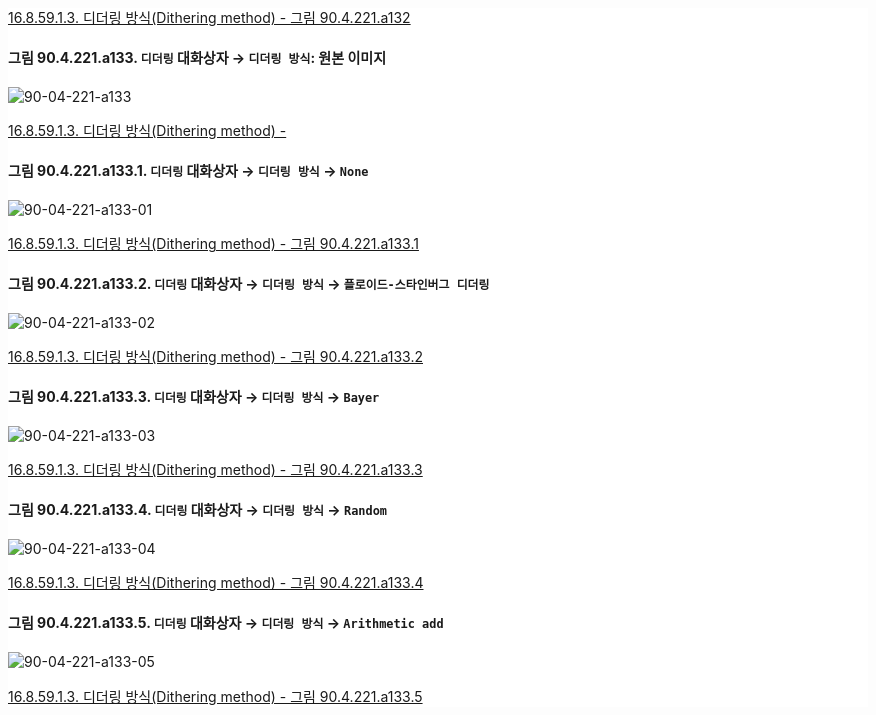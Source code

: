 [16.8.59.1.3. 디더링 방식(Dithering method) - 그림 90.4.221.a132](./16-08-59-01-03-dithering_method.md#90-04-221-a132)

<a id="90-04-221-a133"></a>

#### 그림 90.4.221.a133. `디더링` 대화상자 → `디더링 방식`: 원본 이미지
<img width="640" height="80" alt="90-04-221-a133" src="https://github.com/user-attachments/assets/2605ca96-6be7-4e85-9382-a80dd99967c3" />

[16.8.59.1.3. 디더링 방식(Dithering method) - ](./16-08-59-01-03-dithering_method.md#)

<a id="90-04-221-a133-01"></a>

#### 그림 90.4.221.a133.1. `디더링` 대화상자 → `디더링 방식` → `None`
<img width="640" height="80" alt="90-04-221-a133-01" src="https://github.com/user-attachments/assets/8e2a997b-a242-4ce4-8e67-8fed0f5a4f6a" />

[16.8.59.1.3. 디더링 방식(Dithering method) - 그림 90.4.221.a133.1](./16-08-59-01-03-dithering_method.md#90-04-221-a133-01)

<a id="90-04-221-a133-02"></a>

#### 그림 90.4.221.a133.2. `디더링` 대화상자 → `디더링 방식` → `플로이드-스타인버그 디더링`
<img width="640" height="80" alt="90-04-221-a133-02" src="https://github.com/user-attachments/assets/2af6db1a-5bec-4ac0-9196-5272d3335807" />

[16.8.59.1.3. 디더링 방식(Dithering method) - 그림 90.4.221.a133.2](./16-08-59-01-03-dithering_method.md#90-04-221-a133-02)

<a id="90-04-221-a133-03"></a>

#### 그림 90.4.221.a133.3. `디더링` 대화상자 → `디더링 방식` → `Bayer`
<img width="640" height="80" alt="90-04-221-a133-03" src="https://github.com/user-attachments/assets/f5aa5e0a-016c-4b7a-8498-2e6c2151c9d3" />

[16.8.59.1.3. 디더링 방식(Dithering method) - 그림 90.4.221.a133.3](./16-08-59-01-03-dithering_method.md#90-04-221-a133-03)

<a id="90-04-221-a133-04"></a>

#### 그림 90.4.221.a133.4. `디더링` 대화상자 → `디더링 방식` → `Random`
<img width="640" height="80" alt="90-04-221-a133-04" src="https://github.com/user-attachments/assets/191882b3-3692-4acc-8eca-b46c71e8cfd7" />

[16.8.59.1.3. 디더링 방식(Dithering method) - 그림 90.4.221.a133.4](./16-08-59-01-03-dithering_method.md#90-04-221-a133-04)

<a id="90-04-221-a133-05"></a>

#### 그림 90.4.221.a133.5. `디더링` 대화상자 → `디더링 방식` → `Arithmetic add`
<img width="640" height="80" alt="90-04-221-a133-05" src="https://github.com/user-attachments/assets/bb3cc29b-b93d-42f0-a2ba-4eee64c3d204" />

[16.8.59.1.3. 디더링 방식(Dithering method) - 그림 90.4.221.a133.5](./16-08-59-01-03-dithering_method.md#90-04-221-a133-05)

<a id="90-04-221-a133-06"></a>
